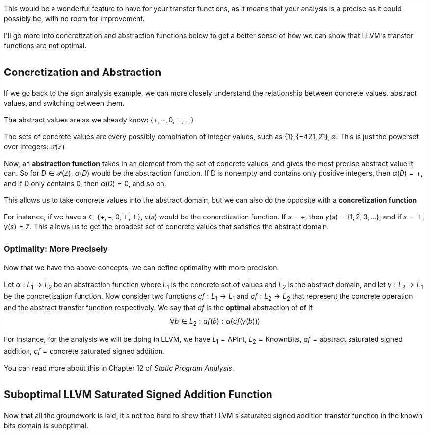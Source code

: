 This would be a wonderful feature to have for your transfer
functions, as it means that your analysis is a precise as it
could possibly be, with no room for improvement.

I'll go more into concretization and abstraction functions below
to get a better sense of how we can show that LLVM's transfer
functions are not optimal.

## Concretization and Abstraction
If we go back to the sign analysis example, we can more closely
understand the relationship between concrete values, abstract
values, and switching between them.

The abstract values are as we already know: $\{+,-,0,\top,\bot\}$

The sets of concrete values are every possibly combination of integer values, such as $\{1\}, \{-421, 21\}, \emptyset$. This is just
the powerset over integers: $\mathcal{P} (\mathbb{Z})$

Now, an **abstraction function** takes in an element from the set of
concrete values, and gives the most precise abstract value it can. So for $D \in \mathcal{P} (\mathbb{Z})$, $\alpha(D)$ would be the abstraction function. If D is nonempty and contains only positive integers, then $\alpha(D)=+$, and if D only contains 0, then $\alpha(D)=0$, and so on.

This allows us to take concrete values into the abstract domain, 
but we can also do the opposite with a **concretization function**

For instance, if we have $s \in \{+,-,0,\top,\bot\}$, $\gamma(s)$
would be the concretization function. If $s=+$, then $\gamma(s)=\{1,2,3,...\}$, and if $s=\top$, $\gamma(s)=\mathbb{Z}$. This allows
us to get the broadest set of concrete values that satisfies
the abstract domain.

### Optimality: More Precisely
Now that we have the above concepts, we can define optimality
with more precision.

Let $\alpha: L_1 \rightarrow L_2$ be an abstraction function where
$L_1$ is the concrete set of values and $L_2$ is the abstract
domain, and let $\gamma: L_2 \rightarrow L_1$ be the concretization
function. Now consider two functions $cf:L_1 \rightarrow L_1$ and
$af:L_2 \rightarrow L_2$ that represent the concrete operation and
the abstract transfer function respectively. We say that $af$ is
the **optimal** abstraction of **cf** if
$$\forall b \in L_2: af(b):\alpha(cf(\gamma(b)))$$

For instance, for the analysis we will be doing in LLVM, we have
$L_1 = \text{APInt}$, $L_2 = \text{KnownBits}$, $af = \text{abstract saturated signed addition}$, $cf = \text{concrete saturated signed addition}$.

You can read more about this in Chapter 12 of *Static Program Analysis*.

## Suboptimal LLVM Saturated Signed Addition Function
Now that all the groundwork is laid, it's not too hard to
show that LLVM's saturated signed addition transfer
function in the known bits domain is suboptimal.
